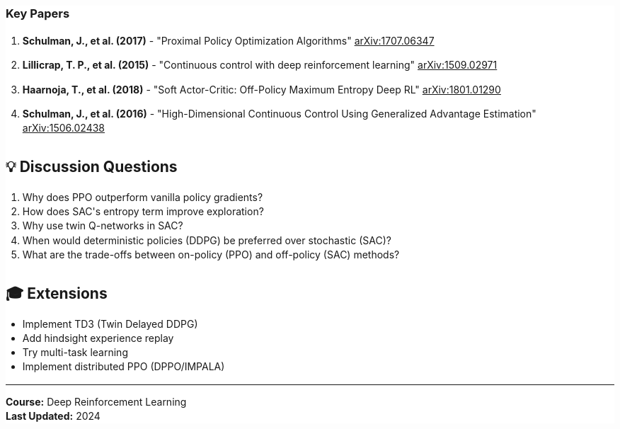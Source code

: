 ### Key Papers

1. **Schulman, J., et al. (2017)** - "Proximal Policy Optimization Algorithms" [arXiv:1707.06347](https://arxiv.org/abs/1707.06347)

2. **Lillicrap, T. P., et al. (2015)** - "Continuous control with deep reinforcement learning" [arXiv:1509.02971](https://arxiv.org/abs/1509.02971)

3. **Haarnoja, T., et al. (2018)** - "Soft Actor-Critic: Off-Policy Maximum Entropy Deep RL" [arXiv:1801.01290](https://arxiv.org/abs/1801.01290)

4. **Schulman, J., et al. (2016)** - "High-Dimensional Continuous Control Using Generalized Advantage Estimation" [arXiv:1506.02438](https://arxiv.org/abs/1506.02438)

## 💡 Discussion Questions

1. Why does PPO outperform vanilla policy gradients?
2. How does SAC's entropy term improve exploration?
3. Why use twin Q-networks in SAC?
4. When would deterministic policies (DDPG) be preferred over stochastic (SAC)?
5. What are the trade-offs between on-policy (PPO) and off-policy (SAC) methods?

## 🎓 Extensions

- Implement TD3 (Twin Delayed DDPG)
- Add hindsight experience replay
- Try multi-task learning
- Implement distributed PPO (DPPO/IMPALA)

---

**Course:** Deep Reinforcement Learning  
**Last Updated:** 2024

